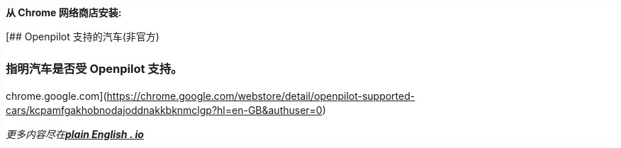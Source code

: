 **从 Chrome 网络商店安装:**

[](https://chrome.google.com/webstore/detail/openpilot-supported-cars/kcpamfgakhobnodajoddnakkbknmclgp?hl=en-GB&authuser=0) [## Openpilot 支持的汽车(非官方)

### 指明汽车是否受 Openpilot 支持。

chrome.google.com](https://chrome.google.com/webstore/detail/openpilot-supported-cars/kcpamfgakhobnodajoddnakkbknmclgp?hl=en-GB&authuser=0) 

*更多内容尽在*[***plain English . io***](http://plainenglish.io)